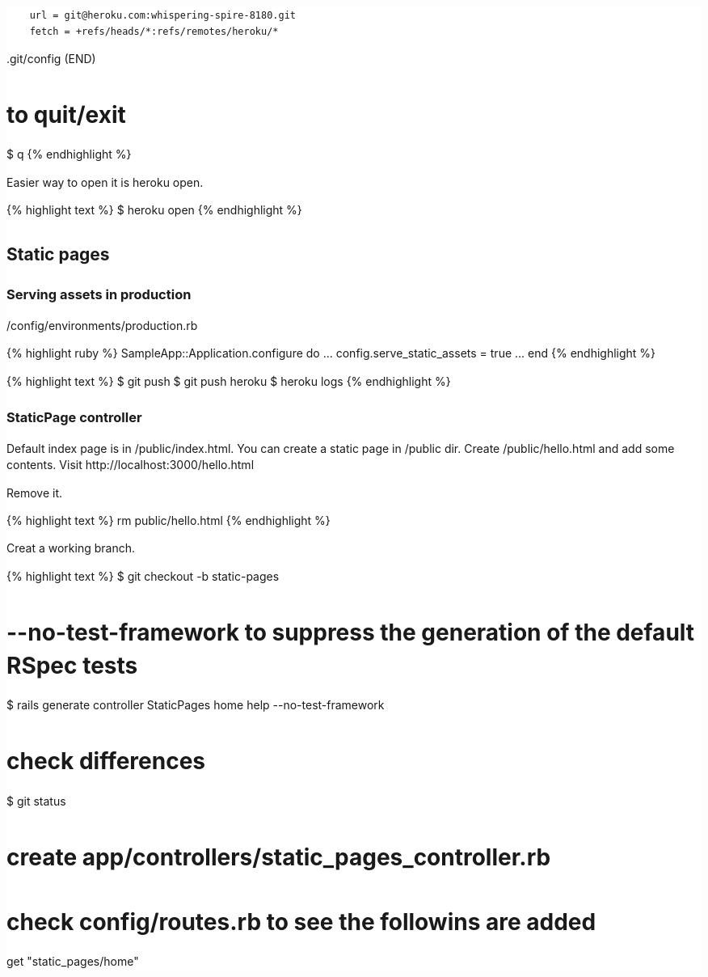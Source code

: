         url = git@heroku.com:whispering-spire-8180.git
        fetch = +refs/heads/*:refs/remotes/heroku/*
.git/config (END)

# to quit/exit
$ q 
{% endhighlight %}

Easier way to open it is heroku open.

{% highlight text %}
$ heroku open
{% endhighlight %}


## Static pages

### Serving assets in production

/config/environments/production.rb

{% highlight ruby %}
SampleApp::Application.configure do
  ...
  config.serve_static_assets = true
  ...
end
{% endhighlight %}
  
{% highlight text %}
$ git push
$ git push heroku
$ heroku logs
{% endhighlight %}


### StaticPage controller

Default index page is in /public/index.html. You can create a static page in /public dir. Create /public/hello.html and add some contents. Visit http://localhost:3000/hello.html

Remove it.

{% highlight text %}
rm public/hello.html
{% endhighlight %}

Creat a working branch.

{% highlight text %}
$ git checkout -b static-pages

# --no-test-framework to suppress the generation of the default RSpec tests
$ rails generate controller StaticPages home help --no-test-framework
# check differences
$ git status
# create  app/controllers/static_pages_controller.rb
# check config/routes.rb to see the followins are added

get "static_pages/home"
